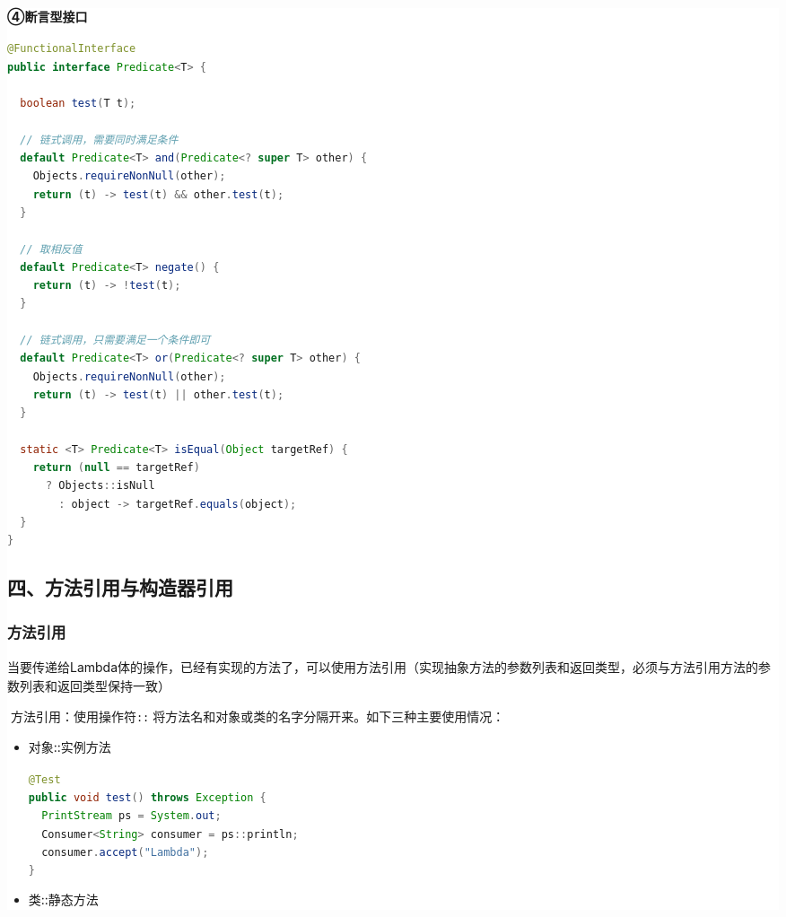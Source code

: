 **④断言型接口**

```java
@FunctionalInterface
public interface Predicate<T> {

  boolean test(T t);

  // 链式调用，需要同时满足条件
  default Predicate<T> and(Predicate<? super T> other) {
    Objects.requireNonNull(other);
    return (t) -> test(t) && other.test(t);
  }

  // 取相反值
  default Predicate<T> negate() {
    return (t) -> !test(t);
  }

  // 链式调用，只需要满足一个条件即可
  default Predicate<T> or(Predicate<? super T> other) {
    Objects.requireNonNull(other);
    return (t) -> test(t) || other.test(t);
  }

  static <T> Predicate<T> isEqual(Object targetRef) {
    return (null == targetRef)
      ? Objects::isNull
        : object -> targetRef.equals(object);
  }
}
```

## 四、方法引用与构造器引用

### 方法引用

​	当要传递给Lambda体的操作，已经有实现的方法了，可以使用方法引用（实现抽象方法的参数列表和返回类型，必须与方法引用方法的参数列表和返回类型保持一致）

​	方法引用：使用操作符`::` 将方法名和对象或类的名字分隔开来。如下三种主要使用情况：

- 对象::实例方法

  ```java
  @Test
  public void test() throws Exception {
    PrintStream ps = System.out;
    Consumer<String> consumer = ps::println;
    consumer.accept("Lambda");
  }
  ```

- 类::静态方法
